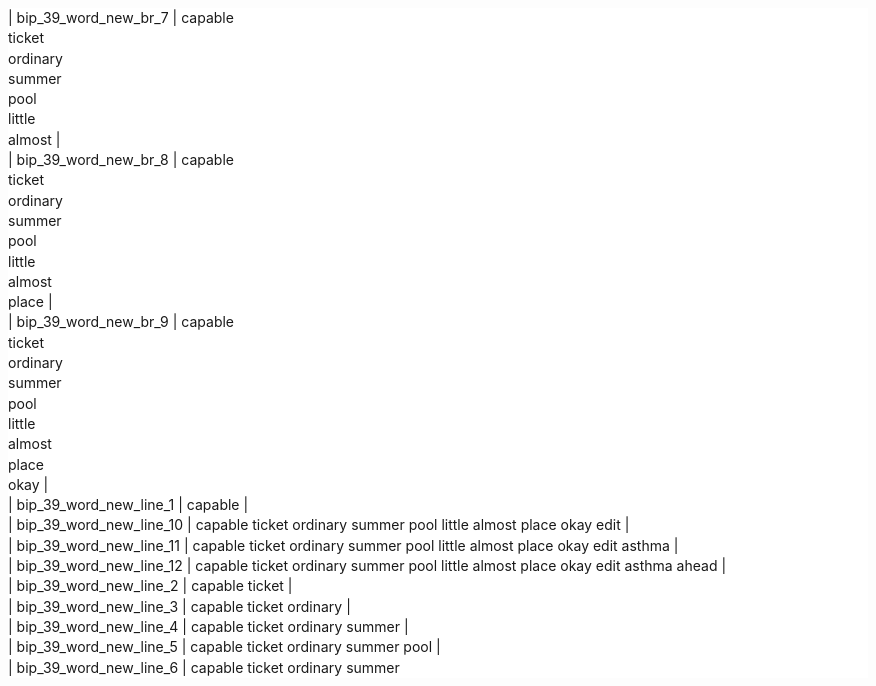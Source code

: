 | bip_39_word_new_br_7 | capable<br>ticket<br>ordinary<br>summer<br>pool<br>little<br>almost |  
| bip_39_word_new_br_8 | capable<br>ticket<br>ordinary<br>summer<br>pool<br>little<br>almost<br>place |  
| bip_39_word_new_br_9 | capable<br>ticket<br>ordinary<br>summer<br>pool<br>little<br>almost<br>place<br>okay |  
| bip_39_word_new_line_1 | capable |  
| bip_39_word_new_line_10 | capable
ticket
ordinary
summer
pool
little
almost
place
okay
edit |  
| bip_39_word_new_line_11 | capable
ticket
ordinary
summer
pool
little
almost
place
okay
edit
asthma |  
| bip_39_word_new_line_12 | capable
ticket
ordinary
summer
pool
little
almost
place
okay
edit
asthma
ahead |  
| bip_39_word_new_line_2 | capable
ticket |  
| bip_39_word_new_line_3 | capable
ticket
ordinary |  
| bip_39_word_new_line_4 | capable
ticket
ordinary
summer |  
| bip_39_word_new_line_5 | capable
ticket
ordinary
summer
pool |  
| bip_39_word_new_line_6 | capable
ticket
ordinary
summer